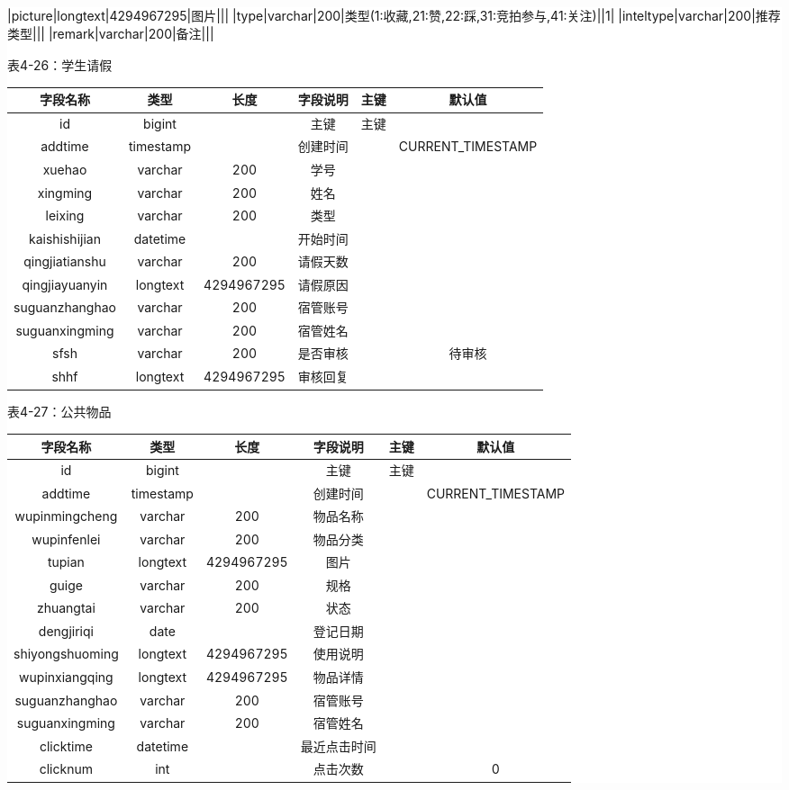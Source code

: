 |picture|longtext|4294967295|图片|||
|type|varchar|200|类型(1:收藏,21:赞,22:踩,31:竞拍参与,41:关注)||1|
|inteltype|varchar|200|推荐类型|||
|remark|varchar|200|备注|||

表4-26：学生请假

|字段名称|类型|长度|字段说明|主键|默认值|
| :-: | :-: | :-: | :-: | :-: | :-: |
|id|bigint||主键|主键||
|addtime|timestamp||创建时间||CURRENT\_TIMESTAMP|
|xuehao|varchar|200|学号|||
|xingming|varchar|200|姓名|||
|leixing|varchar|200|类型|||
|kaishishijian|datetime||开始时间|||
|qingjiatianshu|varchar|200|请假天数|||
|qingjiayuanyin|longtext|4294967295|请假原因|||
|suguanzhanghao|varchar|200|宿管账号|||
|suguanxingming|varchar|200|宿管姓名|||
|sfsh|varchar|200|是否审核||待审核|
|shhf|longtext|4294967295|审核回复|||

表4-27：公共物品

|字段名称|类型|长度|字段说明|主键|默认值|
| :-: | :-: | :-: | :-: | :-: | :-: |
|id|bigint||主键|主键||
|addtime|timestamp||创建时间||CURRENT\_TIMESTAMP|
|wupinmingcheng|varchar|200|物品名称|||
|wupinfenlei|varchar|200|物品分类|||
|tupian|longtext|4294967295|图片|||
|guige|varchar|200|规格|||
|zhuangtai|varchar|200|状态|||
|dengjiriqi|date||登记日期|||
|shiyongshuoming|longtext|4294967295|使用说明|||
|wupinxiangqing|longtext|4294967295|物品详情|||
|suguanzhanghao|varchar|200|宿管账号|||
|suguanxingming|varchar|200|宿管姓名|||
|clicktime|datetime||最近点击时间|||
|clicknum|int||点击次数||0|
